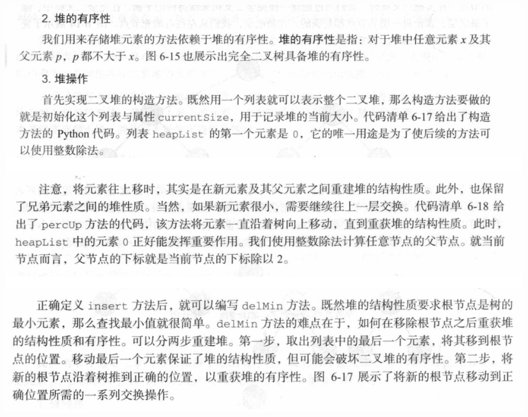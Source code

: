 ![image-20230106144730642](./img/64.png)

![image-20230106144805223](./img/67.png)

![image-20230106145246515](./img/68.png)
